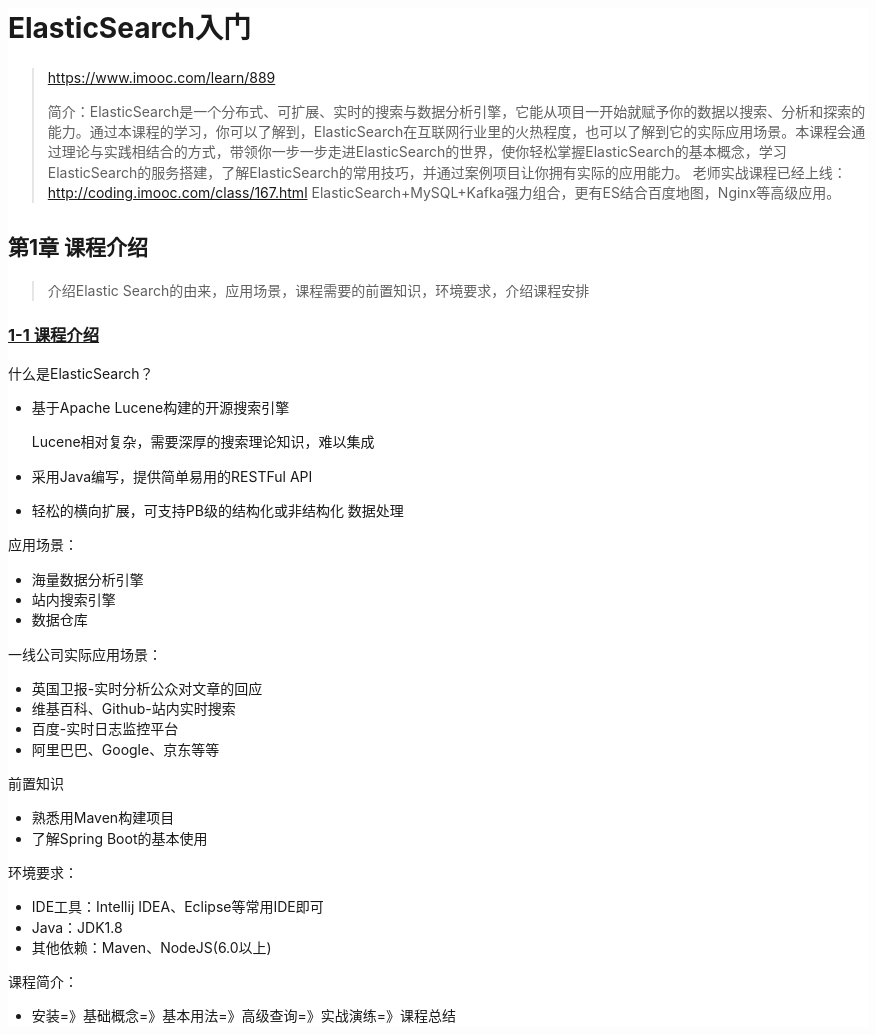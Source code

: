 # ElasticSearch入门

> https://www.imooc.com/learn/889
>
> 简介：ElasticSearch是一个分布式、可扩展、实时的搜索与数据分析引擎，它能从项目一开始就赋予你的数据以搜索、分析和探索的能力。通过本课程的学习，你可以了解到，ElasticSearch在互联网行业里的火热程度，也可以了解到它的实际应用场景。本课程会通过理论与实践相结合的方式，带领你一步一步走进ElasticSearch的世界，使你轻松掌握ElasticSearch的基本概念，学习ElasticSearch的服务搭建，了解ElasticSearch的常用技巧，并通过案例项目让你拥有实际的应用能力。 老师实战课程已经上线：http://coding.imooc.com/class/167.html ElasticSearch+MySQL+Kafka强力组合，更有ES结合百度地图，Nginx等高级应用。

## 第1章 课程介绍

> 介绍Elastic Search的由来，应用场景，课程需要的前置知识，环境要求，介绍课程安排

### [ 1-1 课程介绍](https://www.imooc.com/video/15762)

什么是ElasticSearch？

- 基于Apache Lucene构建的开源搜索引擎

  Lucene相对复杂，需要深厚的搜索理论知识，难以集成

- 采用Java编写，提供简单易用的RESTFul API

- 轻松的横向扩展，可支持PB级的结构化或非结构化 数据处理



应用场景：

- 海量数据分析引擎
- 站内搜索引擎
- 数据仓库

一线公司实际应用场景：

- 英国卫报-实时分析公众对文章的回应
- 维基百科、Github-站内实时搜索
- 百度-实时日志监控平台
- 阿里巴巴、Google、京东等等



前置知识

- 熟悉用Maven构建项目
- 了解Spring Boot的基本使用

环境要求：

- IDE工具：Intellij IDEA、Eclipse等常用IDE即可
- Java：JDK1.8
- 其他依赖：Maven、NodeJS(6.0以上)



课程简介：

- 安装=》基础概念=》基本用法=》高级查询=》实战演练=》课程总结
